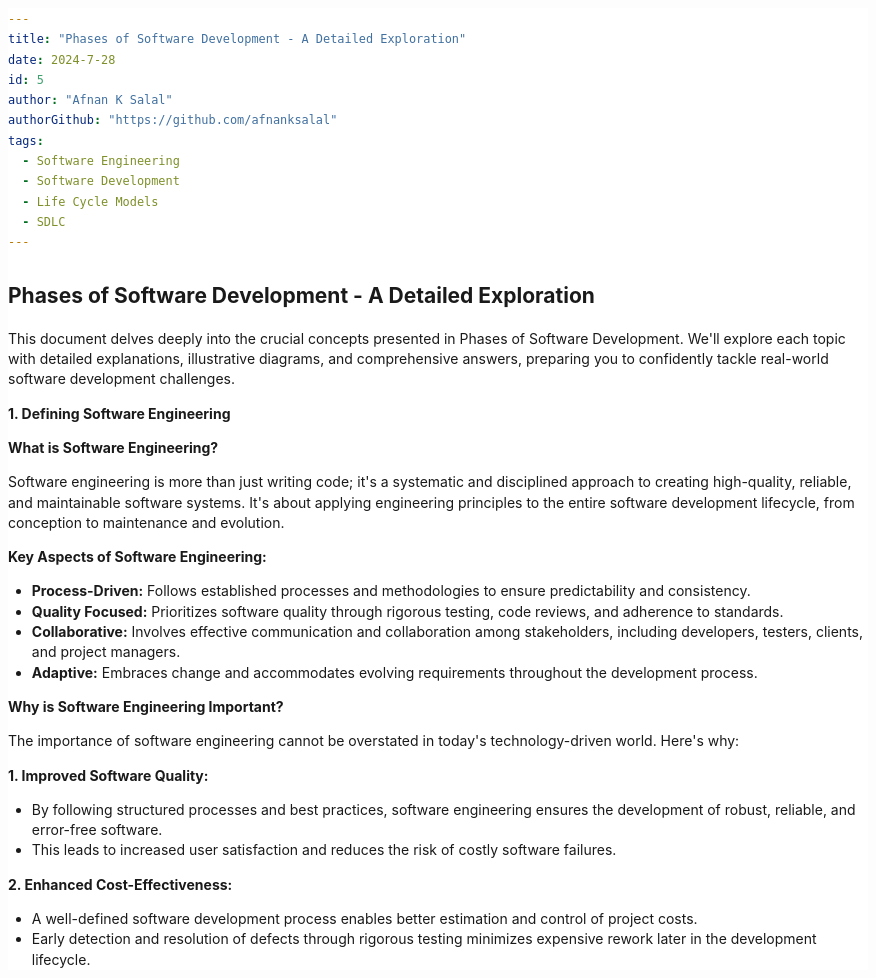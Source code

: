 ```yaml
---
title: "Phases of Software Development - A Detailed Exploration"
date: 2024-7-28
id: 5
author: "Afnan K Salal" 
authorGithub: "https://github.com/afnanksalal"
tags:
  - Software Engineering
  - Software Development
  - Life Cycle Models
  - SDLC
---
```


##  Phases of Software Development - A Detailed Exploration

This document delves deeply into the crucial concepts presented in Phases of Software Development. We'll explore each topic with detailed explanations, illustrative diagrams, and comprehensive answers, preparing you to confidently tackle real-world software development challenges.

**1. Defining Software Engineering**

**What is Software Engineering?**

Software engineering is more than just writing code; it's a systematic and disciplined approach to creating high-quality, reliable, and maintainable software systems. It's about applying engineering principles to the entire software development lifecycle, from conception to maintenance and evolution.

**Key Aspects of Software Engineering:**

* **Process-Driven:** Follows established processes and methodologies to ensure predictability and consistency.
* **Quality Focused:**  Prioritizes software quality through rigorous testing, code reviews, and adherence to standards.
* **Collaborative:**  Involves effective communication and collaboration among stakeholders, including developers, testers, clients, and project managers.
* **Adaptive:**  Embraces change and accommodates evolving requirements throughout the development process.

**Why is Software Engineering Important?**

The importance of software engineering cannot be overstated in today's technology-driven world. Here's why:

**1. Improved Software Quality:**
   - By following structured processes and best practices, software engineering ensures the development of robust, reliable, and error-free software.
   - This leads to increased user satisfaction and reduces the risk of costly software failures.

**2. Enhanced Cost-Effectiveness:**
   - A well-defined software development process enables better estimation and control of project costs.
   - Early detection and resolution of defects through rigorous testing minimizes expensive rework later in the development lifecycle.
